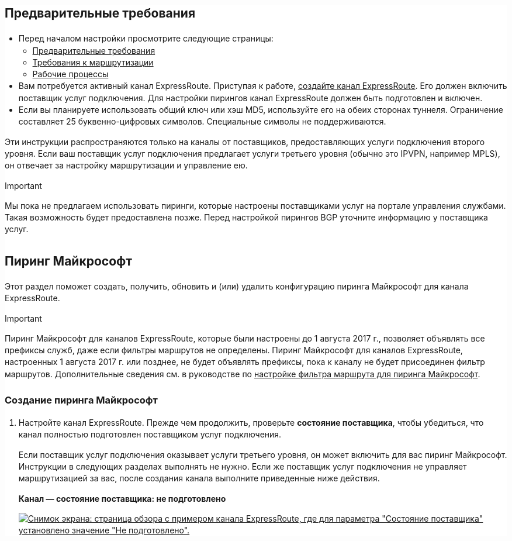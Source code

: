 ## <a name="prerequisites"></a>Предварительные требования

* Перед началом настройки просмотрите следующие страницы:
    * [Предварительные требования](expressroute-prerequisites.md) 
    * [Требования к маршрутизации](expressroute-routing.md)
    * [Рабочие процессы](expressroute-workflows.md)
* Вам потребуется активный канал ExpressRoute. Приступая к работе, [создайте канал ExpressRoute](expressroute-howto-circuit-portal-resource-manager.md). Его должен включить поставщик услуг подключения. Для настройки пирингов канал ExpressRoute должен быть подготовлен и включен. 
* Если вы планируете использовать общий ключ или хэш MD5, используйте его на обеих сторонах туннеля. Ограничение составляет 25 буквенно-цифровых символов. Специальные символы не поддерживаются. 

Эти инструкции распространяются только на каналы от поставщиков, предоставляющих услуги подключения второго уровня. Если ваш поставщик услуг подключения предлагает услуги третьего уровня (обычно это IPVPN, например MPLS), он отвечает за настройку маршрутизации и управление ею. 

> [!IMPORTANT]
> Мы пока не предлагаем использовать пиринги, которые настроены поставщиками услуг на портале управления службами. Такая возможность будет предоставлена позже. Перед настройкой пирингов BGP уточните информацию у поставщика услуг.
> 

## <a name="microsoft-peering"></a><a name="msft"></a>Пиринг Майкрософт

Этот раздел поможет создать, получить, обновить и (или) удалить конфигурацию пиринга Майкрософт для канала ExpressRoute.

> [!IMPORTANT]
> Пиринг Майкрософт для каналов ExpressRoute, которые были настроены до 1 августа 2017 г., позволяет объявлять все префиксы служб, даже если фильтры маршрутов не определены. Пиринг Майкрософт для каналов ExpressRoute, настроенных 1 августа 2017 г. или позднее, не будет объявлять префиксы, пока к каналу не будет присоединен фильтр маршрутов. Дополнительные сведения см. в руководстве по [настройке фильтра маршрута для пиринга Майкрософт](how-to-routefilter-powershell.md).
> 
> 

### <a name="to-create-microsoft-peering"></a>Создание пиринга Майкрософт

1. Настройте канал ExpressRoute. Прежде чем продолжить, проверьте **состояние поставщика**, чтобы убедиться, что канал полностью подготовлен поставщиком услуг подключения.

   Если поставщик услуг подключения оказывает услуги третьего уровня, он может включить для вас пиринг Майкрософт. Инструкции в следующих разделах выполнять не нужно. Если же поставщик услуг подключения не управляет маршрутизацией за вас, после создания канала выполните приведенные ниже действия.

   **Канал — состояние поставщика: не подготовлено**

   [![Снимок экрана: страница обзора с примером канала ExpressRoute, где для параметра "Состояние поставщика" установлено значение "Не подготовлено".](./media/expressroute-howto-routing-portal-resource-manager/not-provisioned-m.png)](./media/expressroute-howto-routing-portal-resource-manager/not-provisioned-m-lightbox.png#lightbox)
